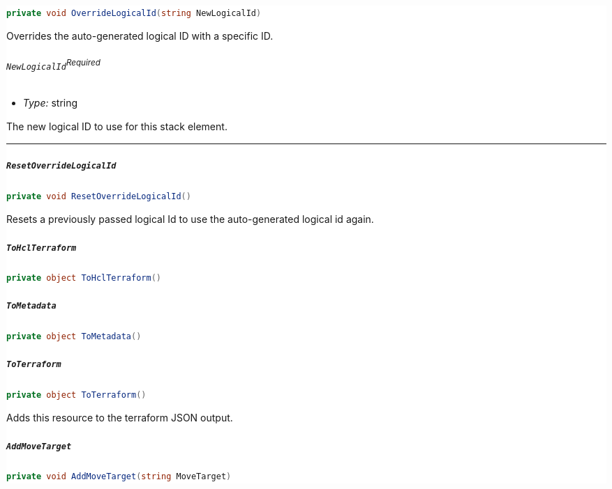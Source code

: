 ```csharp
private void OverrideLogicalId(string NewLogicalId)
```

Overrides the auto-generated logical ID with a specific ID.

###### `NewLogicalId`<sup>Required</sup> <a name="NewLogicalId" id="@cdktf/provider-vsphere.hostVirtualSwitch.HostVirtualSwitch.overrideLogicalId.parameter.newLogicalId"></a>

- *Type:* string

The new logical ID to use for this stack element.

---

##### `ResetOverrideLogicalId` <a name="ResetOverrideLogicalId" id="@cdktf/provider-vsphere.hostVirtualSwitch.HostVirtualSwitch.resetOverrideLogicalId"></a>

```csharp
private void ResetOverrideLogicalId()
```

Resets a previously passed logical Id to use the auto-generated logical id again.

##### `ToHclTerraform` <a name="ToHclTerraform" id="@cdktf/provider-vsphere.hostVirtualSwitch.HostVirtualSwitch.toHclTerraform"></a>

```csharp
private object ToHclTerraform()
```

##### `ToMetadata` <a name="ToMetadata" id="@cdktf/provider-vsphere.hostVirtualSwitch.HostVirtualSwitch.toMetadata"></a>

```csharp
private object ToMetadata()
```

##### `ToTerraform` <a name="ToTerraform" id="@cdktf/provider-vsphere.hostVirtualSwitch.HostVirtualSwitch.toTerraform"></a>

```csharp
private object ToTerraform()
```

Adds this resource to the terraform JSON output.

##### `AddMoveTarget` <a name="AddMoveTarget" id="@cdktf/provider-vsphere.hostVirtualSwitch.HostVirtualSwitch.addMoveTarget"></a>

```csharp
private void AddMoveTarget(string MoveTarget)
```
